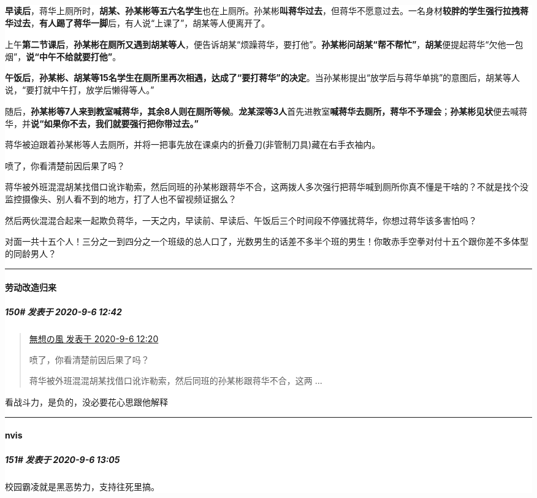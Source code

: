 <strong>早读后</strong>，蒋华上厕所时，<strong>胡某、孙某彬等五六名学生</strong>也在上厕所。孙某彬<strong>叫蒋华过去</strong>，但蒋华不愿意过去。一名身材<strong>较胖的学生强行拉拽蒋华过去</strong>，<strong>有人踢了蒋华一脚</strong>后，有人说“上课了”，胡某等人便离开了。


上午<strong>第二节课后</strong>，<strong>孙某彬在厕所又遇到胡某等人</strong>，便告诉胡某“烦躁蒋华，要打他”。<strong>孙某彬问胡某“帮不帮忙”</strong>，<strong>胡某</strong>便提起蒋华“欠他一包烟”，<strong>说“中午不给就要打他”</strong>。

<strong>午饭后</strong>，<strong>孙某彬、胡某等15名学生在厕所里再次相遇，达成了“要打蒋华”的决定</strong>。当孙某彬提出“放学后与蒋华单挑”的意图后，胡某等人说，“要打就中午打，放学后懒得等人。”


随后，<strong>孙某彬等7人来到教室喊蒋华，其余8人则在厕所等候</strong>。<strong>龙某深等3人</strong>首先进教室<strong>喊蒋华去厕所，蒋华不予理会</strong>；<strong>孙某彬见状</strong>便去喊蒋华，并<strong>说“如果你不去，我们就要强行把你带过去。”</strong>


蒋华被迫跟着孙某彬等人去厕所，并将一把事先放在课桌内的折叠刀(非管制刀具)藏在右手衣袖内。</blockquote>

喷了，你看清楚前因后果了吗？


蒋华被外班混混胡某找借口讹诈勒索，然后同班的孙某彬跟蒋华不合，这两拨人多次强行把蒋华喊到厕所你真不懂是干啥的？不就是找个没监控摄像头、别人看不到的地方，打了人也不留视频证据么？


然后两伙混混合起来一起欺负蒋华，一天之内，早读前、早读后、午饭后三个时间段不停骚扰蒋华，你想过蒋华该多害怕吗？


对面一共十五个人！三分之一到四分之一个班级的总人口了，光数男生的话差不多半个班的男生！你敢赤手空拳对付十五个跟你差不多体型的同龄男人？







-----

####  劳动改造归来  
##### 150#       发表于 2020-9-6 12:42



<blockquote><a href="httphttps://bbs.saraba1st.com/2b/forum.php?mod=redirect&amp;goto=findpost&amp;pid=48655257&amp;ptid=1958264" target="_blank">無想の風 发表于 2020-9-6 12:20</a>

喷了，你看清楚前因后果了吗？


蒋华被外班混混胡某找借口讹诈勒索，然后同班的孙某彬跟蒋华不合，这两 ...</blockquote>
看战斗力，是负的，没必要花心思跟他解释







-----

####  nvis  
##### 151#       发表于 2020-9-6 13:05




校园霸凌就是黑恶势力，支持往死里搞。



